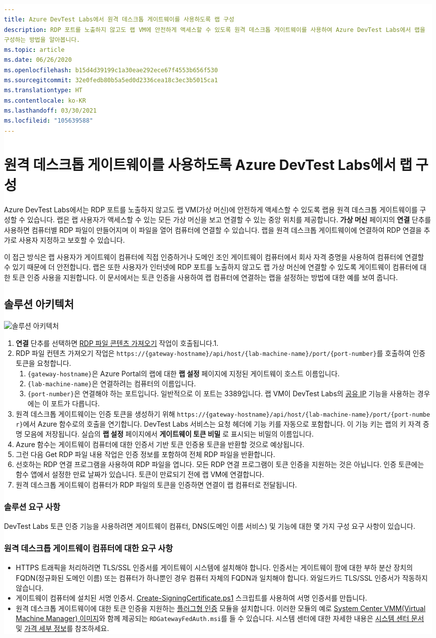 ```yaml
---
title: Azure DevTest Labs에서 원격 데스크톱 게이트웨이를 사용하도록 랩 구성
description: RDP 포트를 노출하지 않고도 랩 VM에 안전하게 액세스할 수 있도록 원격 데스크톱 게이트웨이를 사용하여 Azure DevTest Labs에서 랩을 구성하는 방법을 알아봅니다.
ms.topic: article
ms.date: 06/26/2020
ms.openlocfilehash: b15d4d39199c1a30eae292ece67f4553b656f530
ms.sourcegitcommit: 32e0fedb80b5a5ed0d2336cea18c3ec3b5015ca1
ms.translationtype: HT
ms.contentlocale: ko-KR
ms.lasthandoff: 03/30/2021
ms.locfileid: "105639588"
---
```

# <a name="configure-your-lab-in-azure-devtest-labs-to-use-a-remote-desktop-gateway"></a>원격 데스크톱 게이트웨이를 사용하도록 Azure DevTest Labs에서 랩 구성
Azure DevTest Labs에서는 RDP 포트를 노출하지 않고도 랩 VM(가상 머신)에 안전하게 액세스할 수 있도록 랩용 원격 데스크톱 게이트웨이를 구성할 수 있습니다. 랩은 랩 사용자가 액세스할 수 있는 모든 가상 머신을 보고 연결할 수 있는 중앙 위치를 제공합니다. **가상 머신** 페이지의 **연결** 단추를 사용하면 컴퓨터별 RDP 파일이 만들어지며 이 파일을 열어 컴퓨터에 연결할 수 있습니다. 랩을 원격 데스크톱 게이트웨이에 연결하여 RDP 연결을 추가로 사용자 지정하고 보호할 수 있습니다. 

이 접근 방식은 랩 사용자가 게이트웨이 컴퓨터에 직접 인증하거나 도메인 조인 게이트웨이 컴퓨터에서 회사 자격 증명을 사용하여 컴퓨터에 연결할 수 있기 때문에 더 안전합니다. 랩은 또한 사용자가 인터넷에 RDP 포트를 노출하지 않고도 랩 가상 머신에 연결할 수 있도록 게이트웨이 컴퓨터에 대한 토큰 인증 사용을 지원합니다. 이 문서에서는 토큰 인증을 사용하여 랩 컴퓨터에 연결하는 랩을 설정하는 방법에 대한 예를 보여 줍니다.

## <a name="architecture-of-the-solution"></a>솔루션 아키텍처

![솔루션 아키텍처](./media/configure-lab-remote-desktop-gateway/architecture.png)

1. **연결** 단추를 선택하면 [RDP 파일 콘텐츠 가져오기](/rest/api/dtl/virtualmachines/getrdpfilecontents) 작업이 호출됩니다.1. 
1. RDP 파일 컨텐츠 가져오기 작업은 `https://{gateway-hostname}/api/host/{lab-machine-name}/port/{port-number}`를 호출하여 인증 토큰을 요청합니다.
    1. `{gateway-hostname}`은 Azure Portal의 랩에 대한 **랩 설정** 페이지에 지정된 게이트웨이 호스트 이름입니다. 
    1. `{lab-machine-name}`은 연결하려는 컴퓨터의 이름입니다.
    1. `{port-number}`은 연결해야 하는 포트입니다. 일반적으로 이 포트는 3389입니다. 랩 VM이 DevTest Labs의 [공유 IP](devtest-lab-shared-ip.md) 기능을 사용하는 경우에는 이 포트가 다릅니다.
1. 원격 데스크톱 게이트웨이는 인증 토큰을 생성하기 위해 `https://{gateway-hostname}/api/host/{lab-machine-name}/port/{port-number}`에서 Azure 함수로의 호출을 연기합니다. DevTest Labs 서비스는 요청 헤더에 기능 키를 자동으로 포함합니다. 이 기능 키는 랩의 키 자격 증명 모음에 저장됩니다. 실습의 **랩 설정** 페이지에서 **게이트웨이 토큰 비밀** 로 표시되는 비밀의 이름입니다.
1. Azure 함수는 게이트웨이 컴퓨터에 대한 인증서 기반 토큰 인증용 토큰을 반환할 것으로 예상됩니다.  
1. 그런 다음 Get RDP 파일 내용 작업은 인증 정보를 포함하여 전체 RDP 파일을 반환합니다.
1. 선호하는 RDP 연결 프로그램을 사용하여 RDP 파일을 엽니다. 모든 RDP 연결 프로그램이 토큰 인증을 지원하는 것은 아닙니다. 인증 토큰에는 함수 앱에서 설정한 만료 날짜가 있습니다. 토큰이 만료되기 전에 랩 VM에 연결합니다.
1. 원격 데스크톱 게이트웨이 컴퓨터가 RDP 파일의 토큰을 인증하면 연결이 랩 컴퓨터로 전달됩니다.

### <a name="solution-requirements"></a>솔루션 요구 사항
DevTest Labs 토큰 인증 기능을 사용하려면 게이트웨이 컴퓨터, DNS(도메인 이름 서비스) 및 기능에 대한 몇 가지 구성 요구 사항이 있습니다.

### <a name="requirements-for-remote-desktop-gateway-machines"></a>원격 데스크톱 게이트웨이 컴퓨터에 대한 요구 사항
- HTTPS 트래픽을 처리하려면 TLS/SSL 인증서를 게이트웨이 시스템에 설치해야 합니다. 인증서는 게이트웨이 팜에 대한 부하 분산 장치의 FQDN(정규화된 도메인 이름) 또는 컴퓨터가 하나뿐인 경우 컴퓨터 자체의 FQDN과 일치해야 합니다. 와일드카드 TLS/SSL 인증서가 작동하지 않습니다.  
- 게이트웨이 컴퓨터에 설치된 서명 인증서. [Create-SigningCertificate.ps1](https://github.com/Azure/azure-devtestlab/blob/master/samples/DevTestLabs/GatewaySample/tools/Create-SigningCertificate.ps1) 스크립트를 사용하여 서명 인증서를 만듭니다.
- 원격 데스크톱 게이트웨이에 대한 토큰 인증을 지원하는 [플러그형 인증](https://code.msdn.microsoft.com/windowsdesktop/Remote-Desktop-Gateway-517d6273) 모듈을 설치합니다. 이러한 모듈의 예로 [System Center VMM(Virtual Machine Manager) 이미지](/system-center/vmm/install-console?view=sc-vmm-1807&preserve-view=true)와 함께 제공되는 `RDGatewayFedAuth.msi`를 들 수 있습니다. 시스템 센터에 대한 자세한 내용은 [시스템 센터 문서](/system-center/) 및 [가격 세부 정보](https://www.microsoft.com/cloud-platform/system-center-pricing)를 참조하세요.  